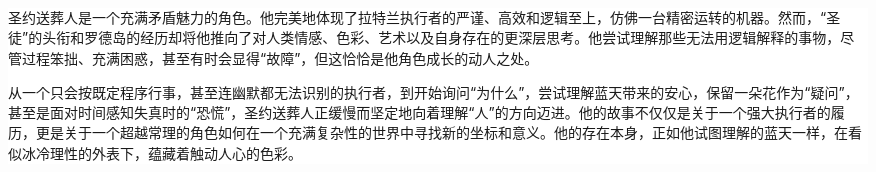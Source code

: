 圣约送葬人是一个充满矛盾魅力的角色。他完美地体现了拉特兰执行者的严谨、高效和逻辑至上，仿佛一台精密运转的机器。然而，“圣徒”的头衔和罗德岛的经历却将他推向了对人类情感、色彩、艺术以及自身存在的更深层思考。他尝试理解那些无法用逻辑解释的事物，尽管过程笨拙、充满困惑，甚至有时会显得“故障”，但这恰恰是他角色成长的动人之处。

从一个只会按既定程序行事，甚至连幽默都无法识别的执行者，到开始询问“为什么”，尝试理解蓝天带来的安心，保留一朵花作为“疑问”，甚至是面对时间感知失真时的“恐慌”，圣约送葬人正缓慢而坚定地向着理解“人”的方向迈进。他的故事不仅仅是关于一个强大执行者的履历，更是关于一个超越常理的角色如何在一个充满复杂性的世界中寻找新的坐标和意义。他的存在本身，正如他试图理解的蓝天一样，在看似冰冷理性的外表下，蕴藏着触动人心的色彩。